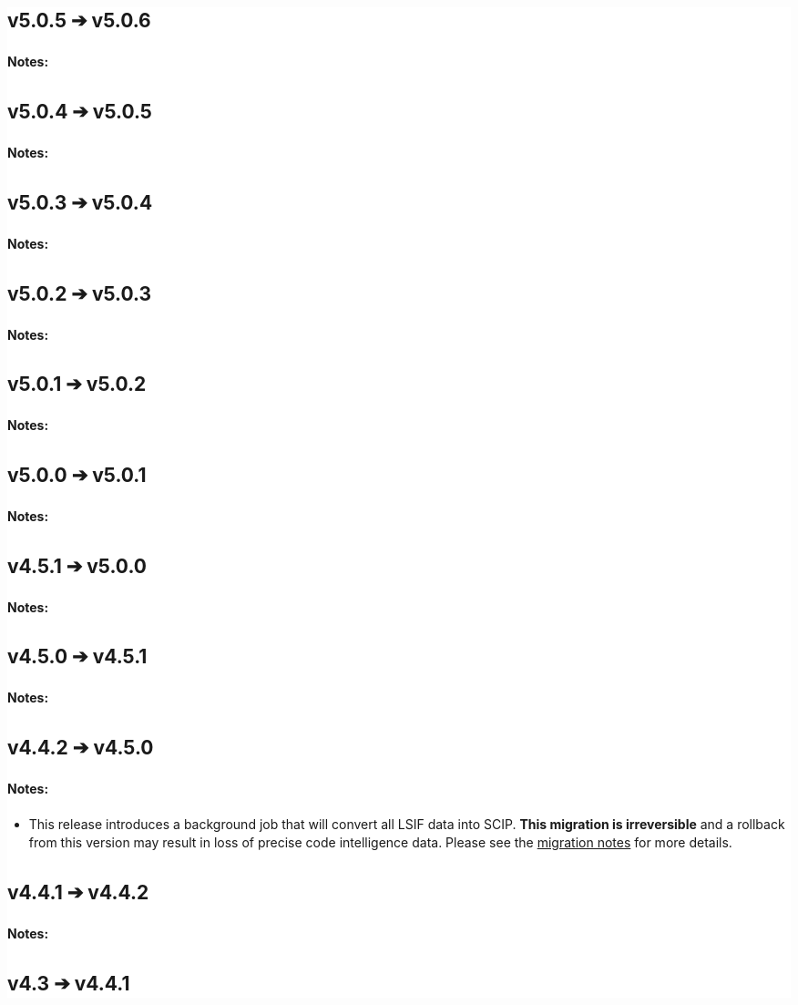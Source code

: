 ## v5.0.5 ➔ v5.0.6

#### Notes:

## v5.0.4 ➔ v5.0.5

#### Notes:

## v5.0.3 ➔ v5.0.4

#### Notes:

## v5.0.2 ➔ v5.0.3

#### Notes:

## v5.0.1 ➔ v5.0.2

#### Notes:

## v5.0.0 ➔ v5.0.1

#### Notes:

## v4.5.1 ➔ v5.0.0

#### Notes:

## v4.5.0 ➔ v4.5.1

#### Notes:

## v4.4.2 ➔ v4.5.0

#### Notes:

- This release introduces a background job that will convert all LSIF data into SCIP. **This migration is irreversible** and a rollback from this version may result in loss of precise code intelligence data. Please see the [migration notes](../how-to/lsif_scip_migration.md) for more details.

## v4.4.1 ➔ v4.4.2

#### Notes:

## v4.3 ➔ v4.4.1

